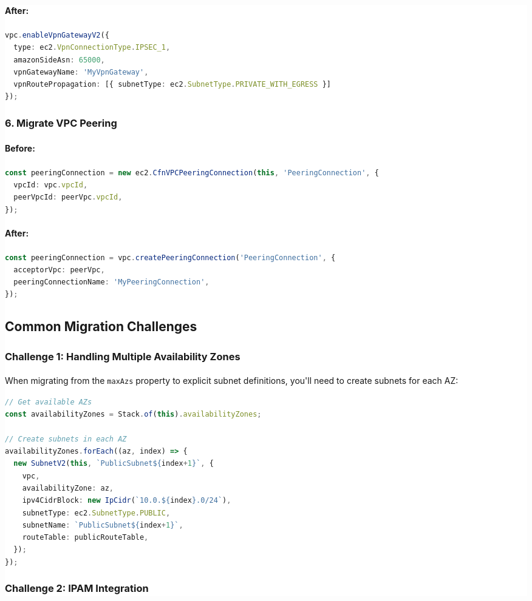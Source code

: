 #### After:
```typescript
vpc.enableVpnGatewayV2({
  type: ec2.VpnConnectionType.IPSEC_1,
  amazonSideAsn: 65000,
  vpnGatewayName: 'MyVpnGateway',
  vpnRoutePropagation: [{ subnetType: ec2.SubnetType.PRIVATE_WITH_EGRESS }]
});
```

### 6. Migrate VPC Peering

#### Before:
```typescript
const peeringConnection = new ec2.CfnVPCPeeringConnection(this, 'PeeringConnection', {
  vpcId: vpc.vpcId,
  peerVpcId: peerVpc.vpcId,
});
```

#### After:
```typescript
const peeringConnection = vpc.createPeeringConnection('PeeringConnection', {
  acceptorVpc: peerVpc,
  peeringConnectionName: 'MyPeeringConnection',
});
```

## Common Migration Challenges

### Challenge 1: Handling Multiple Availability Zones

When migrating from the `maxAzs` property to explicit subnet definitions, you'll need to create subnets for each AZ:

```typescript
// Get available AZs
const availabilityZones = Stack.of(this).availabilityZones;

// Create subnets in each AZ
availabilityZones.forEach((az, index) => {
  new SubnetV2(this, `PublicSubnet${index+1}`, {
    vpc,
    availabilityZone: az,
    ipv4CidrBlock: new IpCidr(`10.0.${index}.0/24`),
    subnetType: ec2.SubnetType.PUBLIC,
    subnetName: `PublicSubnet${index+1}`,
    routeTable: publicRouteTable,
  });
});
```

### Challenge 2: IPAM Integration
